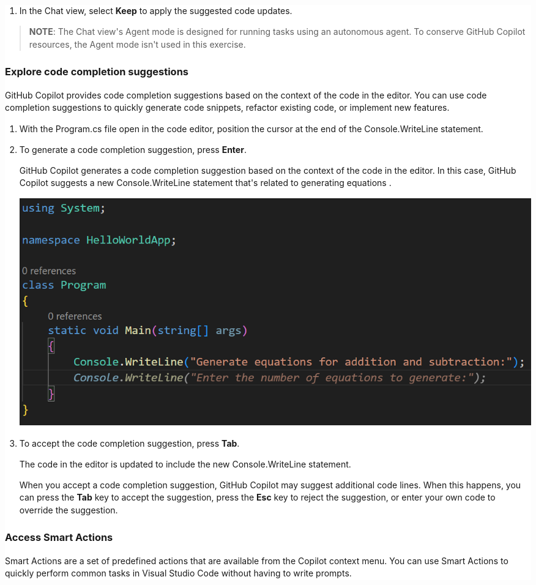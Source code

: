 1. In the Chat view, select **Keep** to apply the suggested code updates.

> **NOTE**: The Chat view's Agent mode is designed for running tasks using an autonomous agent. To conserve GitHub Copilot resources, the Agent mode isn't used in this exercise.

### Explore code completion suggestions

GitHub Copilot provides code completion suggestions based on the context of the code in the editor. You can use code completion suggestions to quickly generate code snippets, refactor existing code, or implement new features.

1. With the Program.cs file open in the code editor, position the cursor at the end of the Console.WriteLine statement.

1. To generate a code completion suggestion, press **Enter**.

    GitHub Copilot generates a code completion suggestion based on the context of the code in the editor. In this case, GitHub Copilot suggests a new Console.WriteLine statement that's related to generating equations    .

    ![Screenshot showing a code completion suggestion in the editor.](./Media/m01-github-copilot-code-completion-1.png)

1. To accept the code completion suggestion, press **Tab**.

    The code in the editor is updated to include the new Console.WriteLine statement.

    When you accept a code completion suggestion, GitHub Copilot may suggest additional code lines. When this happens, you can press the **Tab** key to accept the suggestion, press the **Esc** key to reject the suggestion, or enter your own code to override the suggestion.

### Access Smart Actions

Smart Actions are a set of predefined actions that are available from the Copilot context menu. You can use Smart Actions to quickly perform common tasks in Visual Studio Code without having to write prompts.
